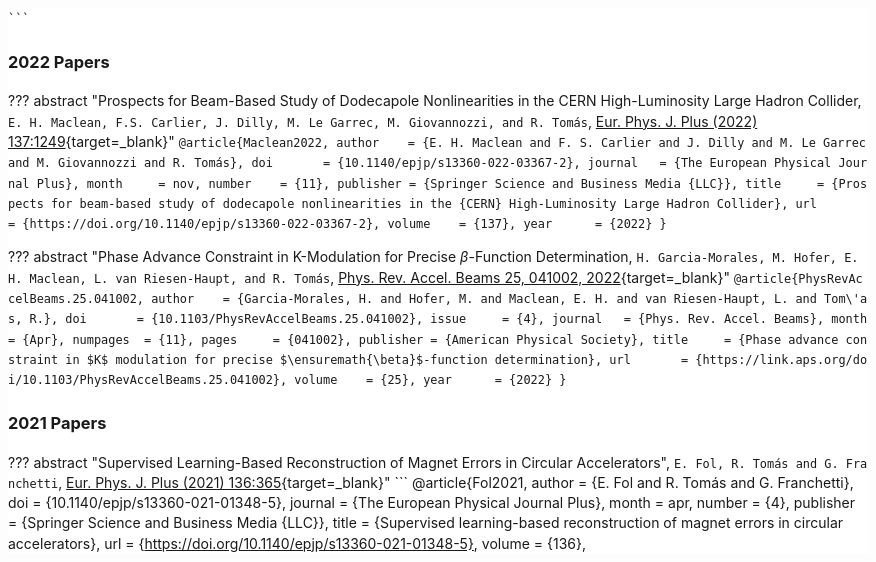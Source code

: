     ```

### 2022 Papers

??? abstract "Prospects for Beam-Based Study of Dodecapole Nonlinearities in the CERN High-Luminosity Large Hadron Collider, `E. H. Maclean, F.S. Carlier, J. Dilly, M. Le Garrec, M. Giovannozzi, and R. Tomás`, [Eur. Phys. J. Plus (2022) 137:1249](https://link.springer.com/article/10.1140/epjp/s13360-022-03367-2){target=_blank}"
    ```
    @article{Maclean2022,
      author    = {E. H. Maclean and F. S. Carlier and J. Dilly and M. Le Garrec and M. Giovannozzi and R. Tomás},
      doi       = {10.1140/epjp/s13360-022-03367-2},
      journal   = {The European Physical Journal Plus},
      month     = nov,
      number    = {11},
      publisher = {Springer Science and Business Media {LLC}},
      title     = {Prospects for beam-based study of dodecapole nonlinearities in the {CERN} High-Luminosity Large Hadron Collider},
      url       = {https://doi.org/10.1140/epjp/s13360-022-03367-2},
      volume    = {137},
      year      = {2022}
    }
    ```

??? abstract "Phase Advance Constraint in K-Modulation for Precise $\beta$-Function Determination, `H. Garcia-Morales, M. Hofer, E. H. Maclean, L. van Riesen-Haupt, and R. Tomás`, [Phys. Rev. Accel. Beams 25, 041002, 2022](https://journals.aps.org/prab/abstract/10.1103/PhysRevAccelBeams.25.041002){target=_blank}"
    ```
    @article{PhysRevAccelBeams.25.041002,
      author    = {Garcia-Morales, H. and Hofer, M. and Maclean, E. H. and van Riesen-Haupt, L. and Tom\'as, R.},
      doi       = {10.1103/PhysRevAccelBeams.25.041002},
      issue     = {4},
      journal   = {Phys. Rev. Accel. Beams},
      month     = {Apr},
      numpages  = {11},
      pages     = {041002},
      publisher = {American Physical Society},
      title     = {Phase advance constraint in $K$ modulation for precise $\ensuremath{\beta}$-function determination},
      url       = {https://link.aps.org/doi/10.1103/PhysRevAccelBeams.25.041002},
      volume    = {25},
      year      = {2022}
    }
    ```

### 2021 Papers

??? abstract "Supervised Learning-Based Reconstruction of Magnet Errors in Circular Accelerators", `E. Fol, R. Tomás and G. Franchetti`, [Eur. Phys. J. Plus (2021) 136:365](https://link.springer.com/article/10.1140/epjp/s13360-021-01348-5){target=_blank}"
    ```
    @article{Fol2021,
      author    = {E. Fol and R. Tomás and G. Franchetti},
      doi       = {10.1140/epjp/s13360-021-01348-5},
      journal   = {The European Physical Journal Plus},
      month     = apr,
      number    = {4},
      publisher = {Springer Science and Business Media {LLC}},
      title     = {Supervised learning-based reconstruction of magnet errors in circular accelerators},
      url       = {https://doi.org/10.1140/epjp/s13360-021-01348-5},
      volume    = {136},